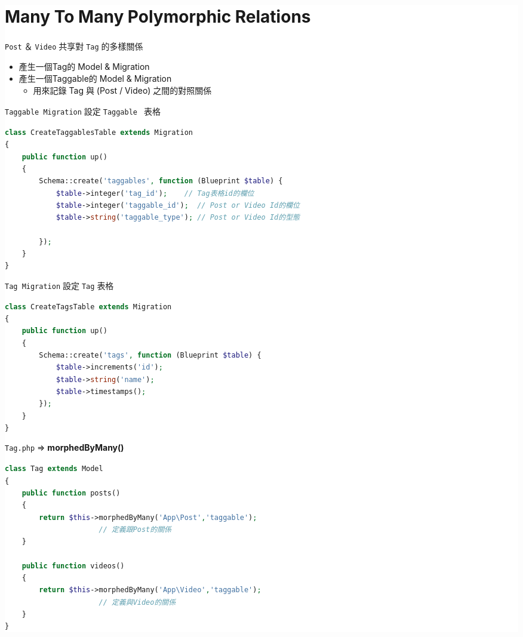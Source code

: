 # Many To Many Polymorphic Relations

`Post` ＆ `Video` 共享對 `Tag` 的多樣關係

- 產生一個Tag的 Model & Migration
- 產生一個Taggable的 Model & Migration 
    - 用來記錄 Tag 與 (Post / Video) 之間的對照關係

`Taggable Migration` 設定 `Taggable ` 表格

```php
class CreateTaggablesTable extends Migration
{
    public function up()
    {
        Schema::create('taggables', function (Blueprint $table) {
            $table->integer('tag_id');    // Tag表格id的欄位
            $table->integer('taggable_id');  // Post or Video Id的欄位
            $table->string('taggable_type'); // Post or Video Id的型態

        });
    }
}

```

`Tag Migration` 設定 `Tag` 表格

```php
class CreateTagsTable extends Migration
{
    public function up()
    {
        Schema::create('tags', function (Blueprint $table) {
            $table->increments('id');
	        $table->string('name');
            $table->timestamps();
        });
    }
}
```

`Tag.php` => **morphedByMany()**

```php
class Tag extends Model
{
	public function posts()
	{
		return $this->morphedByMany('App\Post','taggable');
		              // 定義跟Post的關係
    }

	public function videos()
	{
		return $this->morphedByMany('App\Video','taggable');
		              // 定義與Video的關係
	}
}

```
